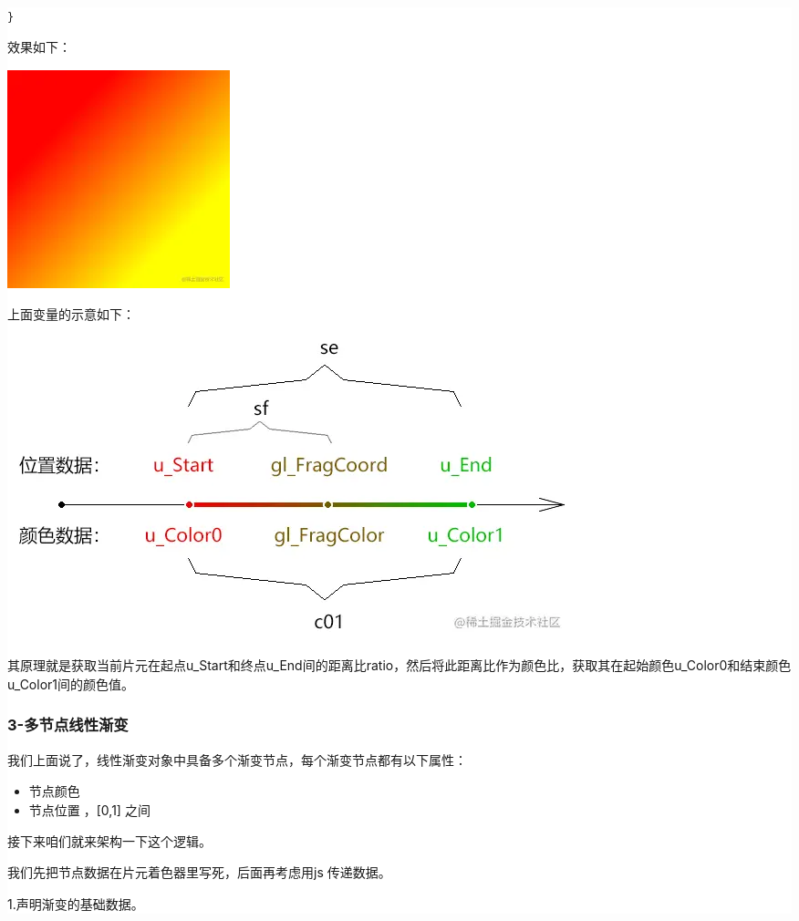 ```
}
```

效果如下：

![image-20210516225154552](assets/78d866898422448c9cc028c67f2888detplv-k3u1fbpfcp-zoom-in-crop-mark1512000.webp)

上面变量的示意如下：

![image-20210516212044130](assets/f6836886b82e48f6ba13f03d83ea49b5tplv-k3u1fbpfcp-zoom-in-crop-mark1512000.webp)

其原理就是获取当前片元在起点u\_Start和终点u\_End间的距离比ratio，然后将此距离比作为颜色比，获取其在起始颜色u\_Color0和结束颜色u\_Color1间的颜色值。

### 3-多节点线性渐变

我们上面说了，线性渐变对象中具备多个渐变节点，每个渐变节点都有以下属性：

-   节点颜色
-   节点位置 ，\[0,1\] 之间

接下来咱们就来架构一下这个逻辑。

我们先把节点数据在片元着色器里写死，后面再考虑用js 传递数据。

1.声明渐变的基础数据。
